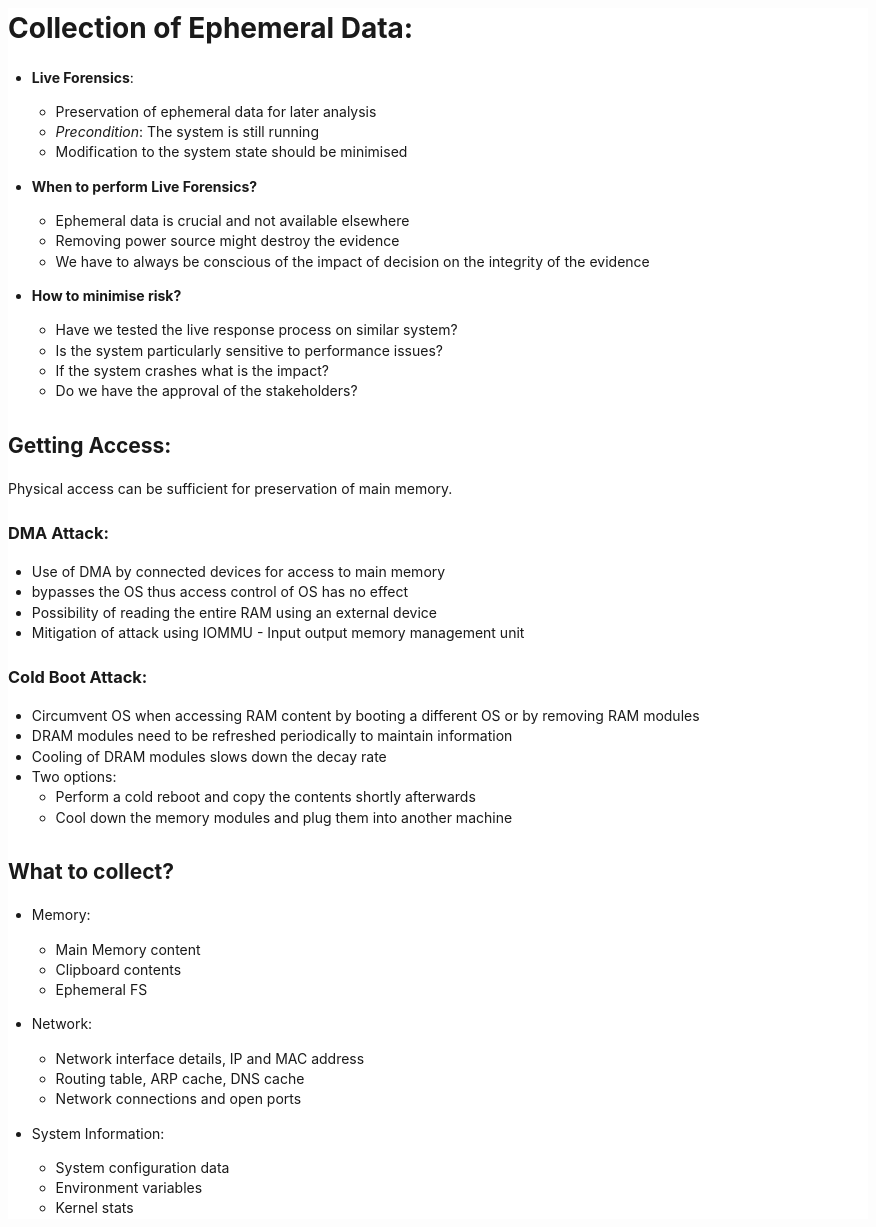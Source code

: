 




# Collection of Ephemeral Data:
- **Live Forensics**:
	- Preservation of ephemeral data for later analysis
	- *Precondition*: The system is still running
	- Modification to the system state should be minimised

- **When to perform Live Forensics?**
	- Ephemeral data is crucial and not available elsewhere
	- Removing power source might destroy the evidence
	- We have to always be conscious of the impact of decision on the integrity of the evidence

- **How to minimise risk?**
	- Have we tested the live response process on similar system?
	- Is the system particularly sensitive to performance issues?
	- If the system crashes what is the impact?
	- Do we have the approval of the stakeholders?

## Getting Access:
Physical access can be sufficient for preservation of main memory.

### DMA Attack:
- Use of DMA by connected devices for access to main memory
- bypasses the OS thus access control of OS has no effect
- Possibility of reading the entire RAM using an external device
- Mitigation of attack using IOMMU - Input output memory management unit

### Cold Boot Attack:
- Circumvent OS when accessing RAM content by booting a different OS or by removing RAM modules
- DRAM modules need to be refreshed periodically to maintain information
- Cooling of DRAM modules slows down the decay rate
- Two options:
	- Perform a cold reboot and copy the contents shortly afterwards
	- Cool down the memory modules and plug them into another machine



## What to collect?
- Memory:
	- Main Memory content
	- Clipboard contents
	- Ephemeral FS
	  
- Network:
	- Network interface details, IP and MAC address
	- Routing table, ARP cache, DNS cache
	- Network connections and open ports
	  
- System Information:
	- System configuration data
	- Environment variables
	- Kernel stats
	